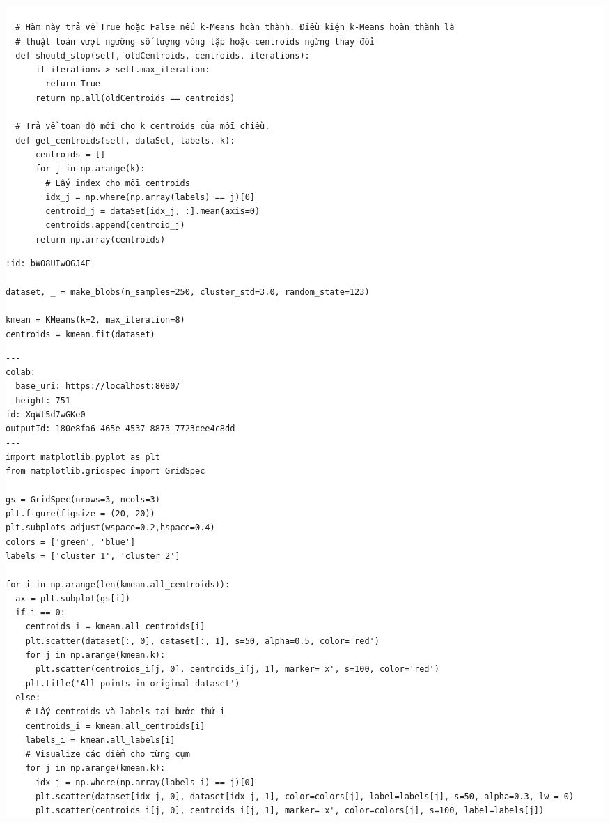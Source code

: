 ```{code-cell}
      
  # Hàm này trả về True hoặc False nếu k-Means hoàn thành. Điều kiện k-Means hoàn thành là 
  # thuật toán vượt ngưỡng số lượng vòng lặp hoặc centroids ngừng thay đổi
  def should_stop(self, oldCentroids, centroids, iterations):
      if iterations > self.max_iteration: 
        return True
      return np.all(oldCentroids == centroids)

  # Trả về toan độ mới cho k centroids của mỗi chiều.
  def get_centroids(self, dataSet, labels, k):
      centroids = []
      for j in np.arange(k):
        # Lấy index cho mỗi centroids
        idx_j = np.where(np.array(labels) == j)[0]
        centroid_j = dataSet[idx_j, :].mean(axis=0)
        centroids.append(centroid_j)
      return np.array(centroids)
```

```{code-cell}
:id: bWO8UIwOGJ4E

dataset, _ = make_blobs(n_samples=250, cluster_std=3.0, random_state=123)

kmean = KMeans(k=2, max_iteration=8)
centroids = kmean.fit(dataset)
```

```{code-cell}
---
colab:
  base_uri: https://localhost:8080/
  height: 751
id: XqWt5d7wGKe0
outputId: 180e8fa6-465e-4537-8873-7723cee4c8dd
---
import matplotlib.pyplot as plt
from matplotlib.gridspec import GridSpec

gs = GridSpec(nrows=3, ncols=3)
plt.figure(figsize = (20, 20))
plt.subplots_adjust(wspace=0.2,hspace=0.4)
colors = ['green', 'blue']
labels = ['cluster 1', 'cluster 2']

for i in np.arange(len(kmean.all_centroids)):
  ax = plt.subplot(gs[i])
  if i == 0:
    centroids_i = kmean.all_centroids[i]
    plt.scatter(dataset[:, 0], dataset[:, 1], s=50, alpha=0.5, color='red')
    for j in np.arange(kmean.k):
      plt.scatter(centroids_i[j, 0], centroids_i[j, 1], marker='x', s=100, color='red')
    plt.title('All points in original dataset')
  else:
    # Lấy centroids và labels tại bước thứ i
    centroids_i = kmean.all_centroids[i]
    labels_i = kmean.all_labels[i]
    # Visualize các điểm cho từng cụm
    for j in np.arange(kmean.k):
      idx_j = np.where(np.array(labels_i) == j)[0]
      plt.scatter(dataset[idx_j, 0], dataset[idx_j, 1], color=colors[j], label=labels[j], s=50, alpha=0.3, lw = 0)
      plt.scatter(centroids_i[j, 0], centroids_i[j, 1], marker='x', color=colors[j], s=100, label=labels[j])
```